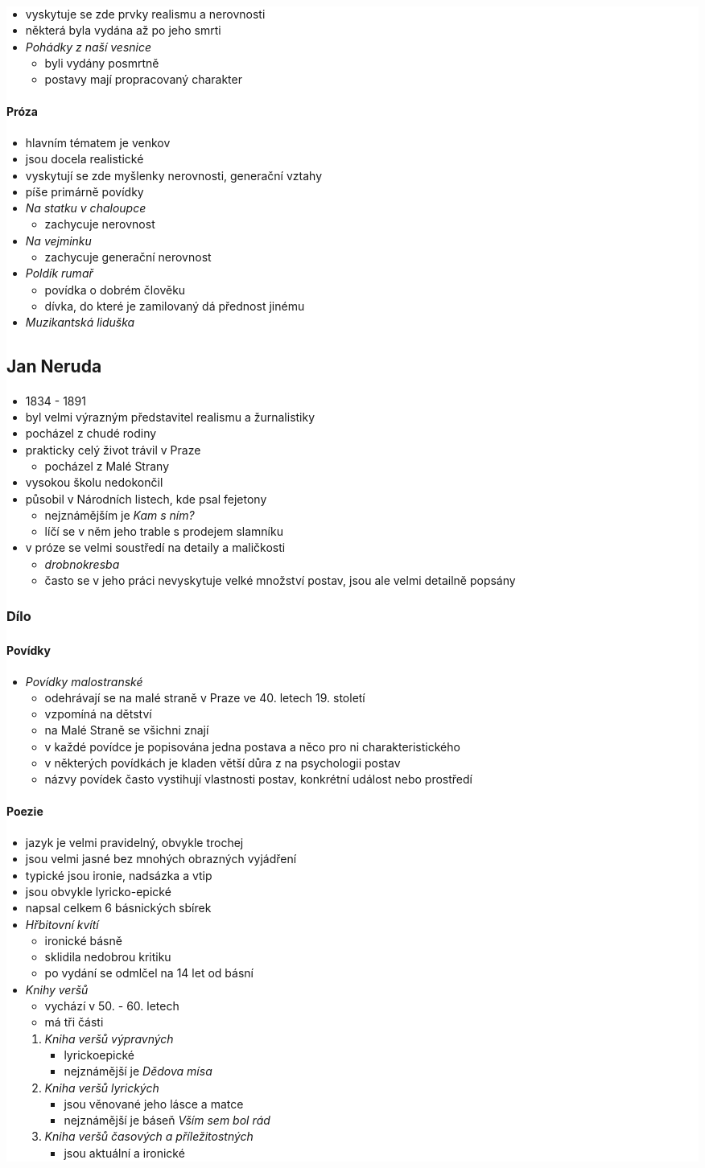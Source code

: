 - vyskytuje se zde prvky realismu a nerovnosti
- některá byla vydána až po jeho smrti
- *Pohádky z naší vesnice*
    - byli vydány posmrtně
    - postavy mají propracovaný charakter
#### Próza
- hlavním tématem je venkov
- jsou docela realistické
- vyskytují se zde myšlenky nerovnosti, generační vztahy
- píše primárně povídky
- *Na statku v chaloupce*
    - zachycuje nerovnost
- *Na vejminku*
    - zachycuje generační nerovnost
- *Poldík rumař*
    - povídka o dobrém člověku
    - dívka, do které je zamilovaný dá přednost jinému
- *Muzikantská liduška*
## Jan Neruda
- 1834 - 1891
- byl velmi výrazným představitel realismu a žurnalistiky 
- pocházel z chudé rodiny
- prakticky celý život trávil v Praze
    - pocházel z Malé Strany
- vysokou školu nedokončil
- působil v Národních listech, kde psal fejetony
    - nejznámějším je _Kam s ním?_
    - líčí se v něm jeho trable s prodejem slamníku
- v próze se velmi soustředí na detaily a maličkosti
    - _drobnokresba_
    - často se v jeho práci nevyskytuje velké množství postav, jsou ale velmi detailně popsány
### Dílo
#### Povídky
- _Povídky malostranské_
    - odehrávají se na malé straně v Praze ve 40. letech 19. století
    - vzpomíná na dětství
    - na Malé Straně se všichni znají
    - v každé povídce je popisována jedna postava a něco pro ni charakteristického
    - v některých povídkách je kladen větší důra z na psychologii postav
    - názvy povídek často vystihují vlastnosti postav, konkrétní událost nebo prostředí
#### Poezie
- jazyk je velmi pravidelný, obvykle trochej
- jsou velmi jasné bez mnohých obrazných vyjádření
- typické jsou ironie, nadsázka a vtip
- jsou obvykle lyricko-epické
- napsal celkem 6 básnických sbírek
- *Hřbitovní kvítí*
    - ironické básně
    - sklidila nedobrou kritiku
    - po vydání se odmlčel na 14 let od básní
- *Knihy veršů*
    - vychází v 50. - 60. letech
    - má tři části
    1. *Kniha veršů výpravných*
        - lyrickoepické
        - nejznámější je *Dědova mísa*
    2. *Kniha veršů lyrických*
        - jsou věnované jeho lásce a matce
        - nejznámější je báseň *Vším sem bol rád*
    3. *Kniha veršů časových a příležitostných*
        - jsou aktuální a ironické